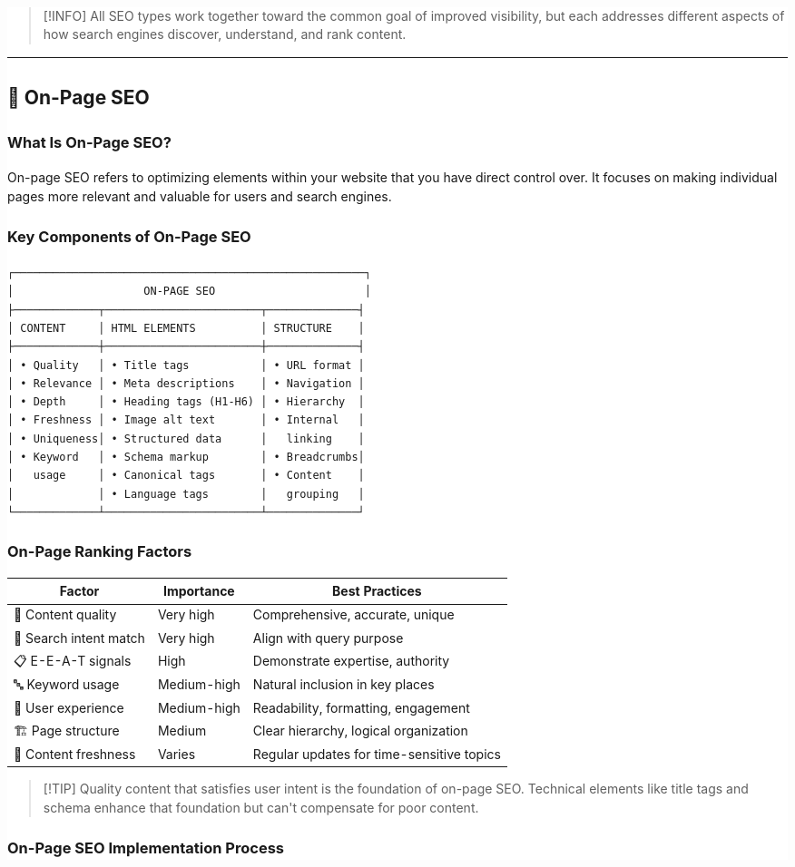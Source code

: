 > [!INFO] All SEO types work together toward the common goal of improved visibility, but each addresses different aspects of how search engines discover, understand, and rank content.

---

## 📝 On-Page SEO

### What Is On-Page SEO?

On-page SEO refers to optimizing elements within your website that you have direct control over. It focuses on making individual pages more relevant and valuable for users and search engines.

### Key Components of On-Page SEO

```
┌──────────────────────────────────────────────────────┐
│                    ON-PAGE SEO                       │
├─────────────┬────────────────────────┬──────────────┤
│ CONTENT     │ HTML ELEMENTS          │ STRUCTURE    │
├─────────────┼────────────────────────┼──────────────┤
│ • Quality   │ • Title tags           │ • URL format │
│ • Relevance │ • Meta descriptions    │ • Navigation │
│ • Depth     │ • Heading tags (H1-H6) │ • Hierarchy  │
│ • Freshness │ • Image alt text       │ • Internal   │
│ • Uniqueness│ • Structured data      │   linking    │
│ • Keyword   │ • Schema markup        │ • Breadcrumbs│
│   usage     │ • Canonical tags       │ • Content    │
│             │ • Language tags        │   grouping   │
└─────────────┴────────────────────────┴──────────────┘
```

### On-Page Ranking Factors

| Factor | Importance | Best Practices |
|--------|------------|----------------|
| 📄 Content quality | Very high | Comprehensive, accurate, unique |
| 🎯 Search intent match | Very high | Align with query purpose |
| 📋 E-E-A-T signals | High | Demonstrate expertise, authority |
| 🔤 Keyword usage | Medium-high | Natural inclusion in key places |
| 📱 User experience | Medium-high | Readability, formatting, engagement |
| 🏗️ Page structure | Medium | Clear hierarchy, logical organization |
| 🔄 Content freshness | Varies | Regular updates for time-sensitive topics |

> [!TIP] Quality content that satisfies user intent is the foundation of on-page SEO. Technical elements like title tags and schema enhance that foundation but can't compensate for poor content.

### On-Page SEO Implementation Process
